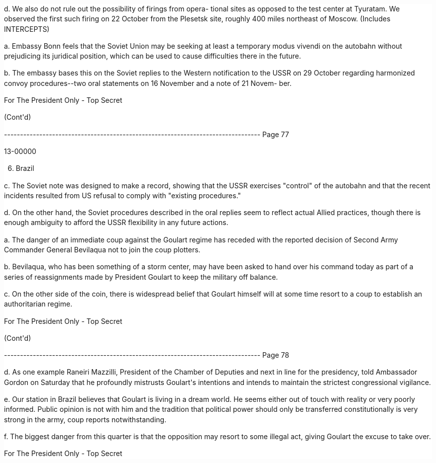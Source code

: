 d. We also do not rule out the possibility of firings from opera- tional sites as opposed to the test center at Tyuratam. We observed the first such firing on 22 October from the Plesetsk site, roughly 400 miles northeast of Moscow. (Includes INTERCEPTS)

a. Embassy Bonn feels that the Soviet Union may be seeking at least a temporary modus vivendi on the autobahn without prejudicing its juridical position, which can be used to cause difficulties there in the future.

b. The embassy bases this on the Soviet replies to the Western notification to the USSR on 29 October regarding harmonized convoy procedures--two oral statements on 16 November and a note of 21 Novem- ber.

For The President Only - Top Secret

(Cont'd)


-------------------------------------------------------------------------------- Page 77

13-00000

6. Brazil

c. The Soviet note was designed to make a record, showing that the USSR exercises "control" of the autobahn and that the recent incidents resulted from US refusal to comply with "existing procedures."

d. On the other hand, the Soviet procedures described in the oral replies seem to reflect actual Allied practices, though there is enough ambiguity to afford the USSR flexibility in any future actions.

a. The danger of an immediate coup against the Goulart regime has receded with the reported decision of Second Army Commander General Bevilaqua not to join the coup plotters.

b. Bevilaqua, who has been something of a storm center, may have been asked to hand over his command today as part of a series of reassignments made by President Goulart to keep the military off balance.

c. On the other side of the coin, there is widespread belief that Goulart himself will at some time resort to a coup to establish an authoritarian regime.

For The President Only - Top Secret

(Cont'd)


-------------------------------------------------------------------------------- Page 78

d. As one example Raneiri Mazzilli, President of the Chamber of Deputies and next in line for the presidency, told Ambassador Gordon on Saturday that he profoundly mistrusts Goulart's intentions and intends to maintain the strictest congressional vigilance.

e. Our station in Brazil believes that Goulart is living in a dream world. He seems either out of touch with reality or very poorly informed. Public opinion is not with him and the tradition that political power should only be transferred constitutionally is very strong in the army, coup reports notwithstanding.

f. The biggest danger from this quarter is that the opposition may resort to some illegal act, giving Goulart the excuse to take over.

For The President Only - Top Secret
